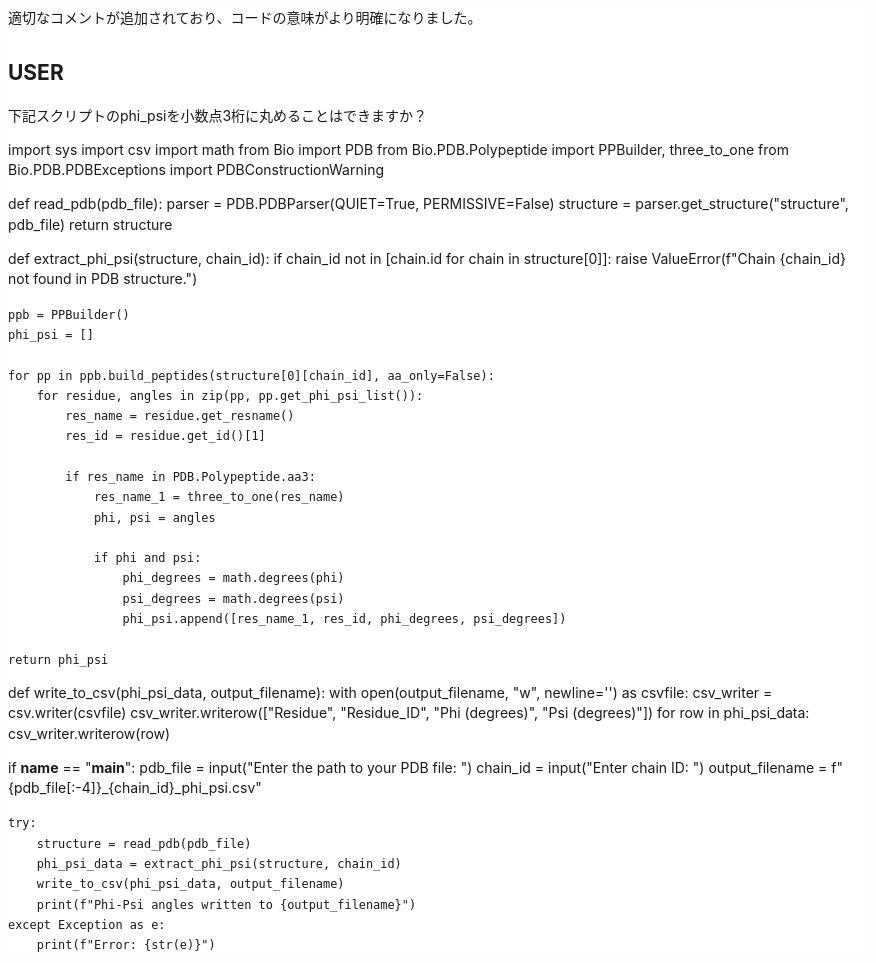 ```python
```
適切なコメントが追加されており、コードの意味がより明確になりました。

## USER
下記スクリプトのphi_psiを小数点3桁に丸めることはできますか？

import sys
import csv
import math
from Bio import PDB
from Bio.PDB.Polypeptide import PPBuilder, three_to_one
from Bio.PDB.PDBExceptions import PDBConstructionWarning

def read_pdb(pdb_file):
    parser = PDB.PDBParser(QUIET=True, PERMISSIVE=False)
    structure = parser.get_structure("structure", pdb_file)
    return structure

def extract_phi_psi(structure, chain_id):
    if chain_id not in [chain.id for chain in structure[0]]:
        raise ValueError(f"Chain {chain_id} not found in PDB structure.")

    ppb = PPBuilder()
    phi_psi = []

    for pp in ppb.build_peptides(structure[0][chain_id], aa_only=False):
        for residue, angles in zip(pp, pp.get_phi_psi_list()):
            res_name = residue.get_resname()
            res_id = residue.get_id()[1]

            if res_name in PDB.Polypeptide.aa3:
                res_name_1 = three_to_one(res_name)
                phi, psi = angles

                if phi and psi:
                    phi_degrees = math.degrees(phi)
                    psi_degrees = math.degrees(psi)
                    phi_psi.append([res_name_1, res_id, phi_degrees, psi_degrees])

    return phi_psi

def write_to_csv(phi_psi_data, output_filename):
    with open(output_filename, "w", newline='') as csvfile:
        csv_writer = csv.writer(csvfile)
        csv_writer.writerow(["Residue", "Residue_ID", "Phi (degrees)", "Psi (degrees)"])
        for row in phi_psi_data:
            csv_writer.writerow(row)

if __name__ == "__main__":
    pdb_file = input("Enter the path to your PDB file: ")
    chain_id = input("Enter chain ID: ")
    output_filename = f"{pdb_file[:-4]}_{chain_id}_phi_psi.csv"

    try:
        structure = read_pdb(pdb_file)
        phi_psi_data = extract_phi_psi(structure, chain_id)
        write_to_csv(phi_psi_data, output_filename)
        print(f"Phi-Psi angles written to {output_filename}")
    except Exception as e:
        print(f"Error: {str(e)}")
